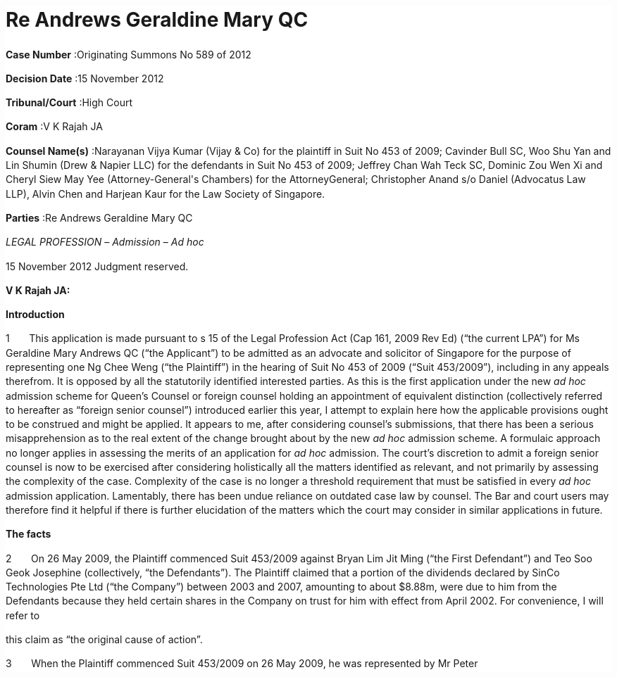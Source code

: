 # Re Andrews Geraldine Mary QC 



**Case Number** :Originating Summons No 589 of 2012 

**Decision Date** :15 November 2012 

**Tribunal/Court** :High Court 

**Coram** :V K Rajah JA 

**Counsel Name(s)** :Narayanan Vijya Kumar (Vijay & Co) for the plaintiff in Suit No 453 of 2009; Cavinder Bull SC, Woo Shu Yan and Lin Shumin (Drew & Napier LLC) for the defendants in Suit No 453 of 2009; Jeffrey Chan Wah Teck SC, Dominic Zou Wen Xi and Cheryl Siew May Yee (Attorney-General's Chambers) for the AttorneyGeneral; Christopher Anand s/o Daniel (Advocatus Law LLP), Alvin Chen and Harjean Kaur for the Law Society of Singapore. 

**Parties** :Re Andrews Geraldine Mary QC 

_LEGAL PROFESSION_ – _Admission_ – _Ad hoc_ 

15 November 2012 Judgment reserved. 

**V K Rajah JA:** 

**Introduction** 

1       This application is made pursuant to s 15 of the Legal Profession Act (Cap 161, 2009 Rev Ed) (“the current LPA”) for Ms Geraldine Mary Andrews QC (“the Applicant”) to be admitted as an advocate and solicitor of Singapore for the purpose of representing one Ng Chee Weng (“the Plaintiff”) in the hearing of Suit No 453 of 2009 (“Suit 453/2009”), including in any appeals therefrom. It is opposed by all the statutorily identified interested parties. As this is the first application under the new _ad hoc_ admission scheme for Queen’s Counsel or foreign counsel holding an appointment of equivalent distinction (collectively referred to hereafter as “foreign senior counsel”) introduced earlier this year, I attempt to explain here how the applicable provisions ought to be construed and might be applied. It appears to me, after considering counsel’s submissions, that there has been a serious misapprehension as to the real extent of the change brought about by the new _ad hoc_ admission scheme. A formulaic approach no longer applies in assessing the merits of an application for _ad hoc_ admission. The court’s discretion to admit a foreign senior counsel is now to be exercised after considering holistically all the matters identified as relevant, and not primarily by assessing the complexity of the case. Complexity of the case is no longer a threshold requirement that must be satisfied in every _ad hoc_ admission application. Lamentably, there has been undue reliance on outdated case law by counsel. The Bar and court users may therefore find it helpful if there is further elucidation of the matters which the court may consider in similar applications in future. 

**The facts** 

2       On 26 May 2009, the Plaintiff commenced Suit 453/2009 against Bryan Lim Jit Ming (“the First Defendant”) and Teo Soo Geok Josephine (collectively, “the Defendants”). The Plaintiff claimed that a portion of the dividends declared by SinCo Technologies Pte Ltd (“the Company”) between 2003 and 2007, amounting to about $8.88m, were due to him from the Defendants because they held certain shares in the Company on trust for him with effect from April 2002. For convenience, I will refer to 


this claim as “the original cause of action”. 

3       When the Plaintiff commenced Suit 453/2009 on 26 May 2009, he was represented by Mr Peter 
